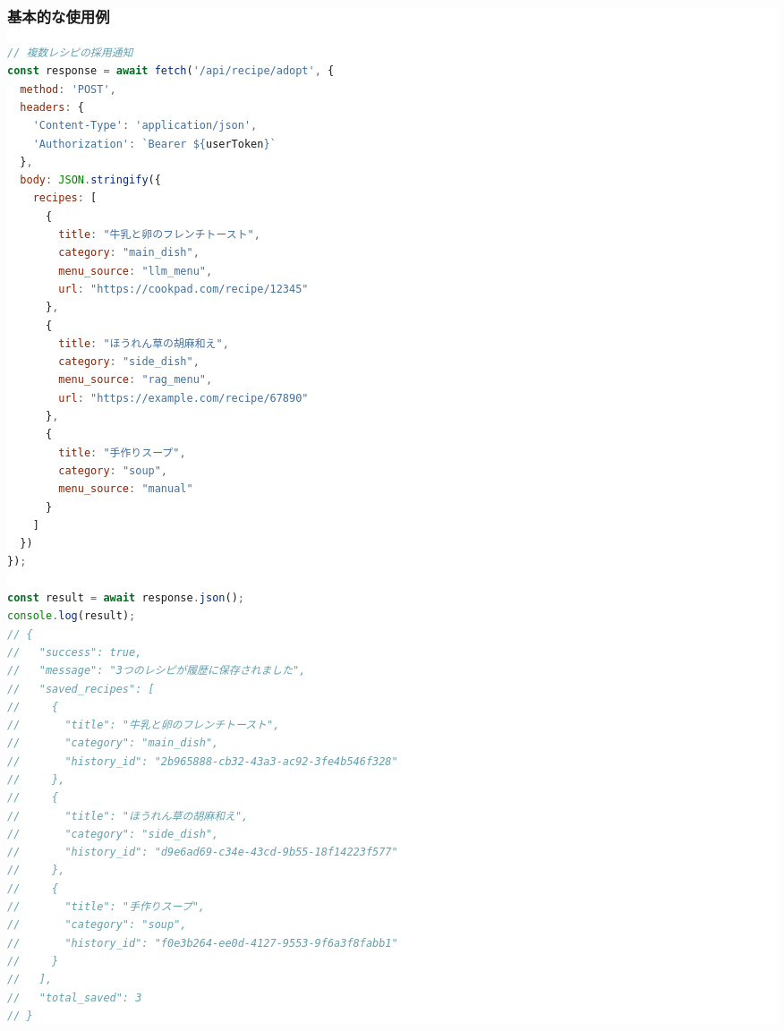 ### 基本的な使用例

```javascript
// 複数レシピの採用通知
const response = await fetch('/api/recipe/adopt', {
  method: 'POST',
  headers: {
    'Content-Type': 'application/json',
    'Authorization': `Bearer ${userToken}`
  },
  body: JSON.stringify({
    recipes: [
      {
        title: "牛乳と卵のフレンチトースト",
        category: "main_dish",
        menu_source: "llm_menu",
        url: "https://cookpad.com/recipe/12345"
      },
      {
        title: "ほうれん草の胡麻和え",
        category: "side_dish",
        menu_source: "rag_menu",
        url: "https://example.com/recipe/67890"
      },
      {
        title: "手作りスープ",
        category: "soup",
        menu_source: "manual"
      }
    ]
  })
});

const result = await response.json();
console.log(result);
// {
//   "success": true,
//   "message": "3つのレシピが履歴に保存されました",
//   "saved_recipes": [
//     {
//       "title": "牛乳と卵のフレンチトースト",
//       "category": "main_dish",
//       "history_id": "2b965888-cb32-43a3-ac92-3fe4b546f328"
//     },
//     {
//       "title": "ほうれん草の胡麻和え",
//       "category": "side_dish",
//       "history_id": "d9e6ad69-c34e-43cd-9b55-18f14223f577"
//     },
//     {
//       "title": "手作りスープ",
//       "category": "soup",
//       "history_id": "f0e3b264-ee0d-4127-9553-9f6a3f8fabb1"
//     }
//   ],
//   "total_saved": 3
// }
```
